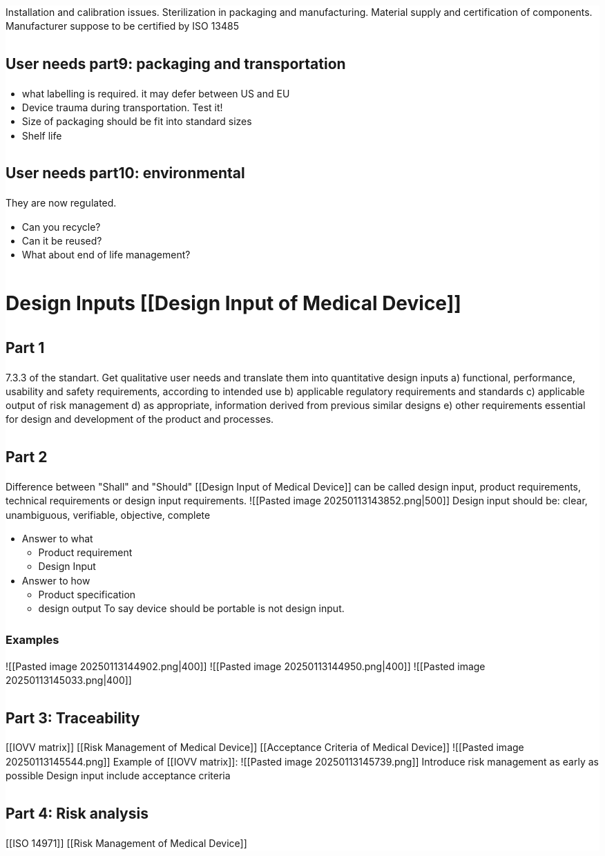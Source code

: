 Installation and calibration issues. 
Sterilization in packaging and manufacturing.
Material supply and certification of components. Manufacturer suppose to be certified by ISO 13485
## User needs part9: packaging and transportation
* what labelling is required. it may defer between US and EU
* Device trauma during transportation. Test it!
* Size of packaging should be fit into standard sizes
* Shelf life
## User needs part10: environmental
They are now regulated.
* Can you recycle?
* Can it be reused?
* What about end of life management?
# Design Inputs [[Design Input of Medical Device]]
## Part 1
7.3.3 of the standart.
Get qualitative user needs and translate them into quantitative design inputs
a) functional, performance, usability and safety requirements, according to intended use
b) applicable regulatory requirements and standards
c) applicable output of risk management
d) as appropriate, information derived from previous similar designs
e) other requirements essential for design and development of the product and processes.
## Part 2
Difference between "Shall" and "Should"
[[Design Input of Medical Device]] can be called design input, product requirements, technical requirements or design input requirements.
![[Pasted image 20250113143852.png|500]]
Design input should be: clear, unambiguous, verifiable, objective, complete
* Answer to what
	* Product requirement
	* Design Input
* Answer to how
	* Product specification
	* design output
To say device should be portable is not design input.
### Examples
![[Pasted image 20250113144902.png|400]]
![[Pasted image 20250113144950.png|400]]
![[Pasted image 20250113145033.png|400]]
## Part 3: Traceability
[[IOVV matrix]]
[[Risk Management of Medical Device]]
[[Acceptance Criteria of Medical Device]]
![[Pasted image 20250113145544.png]]
Example of [[IOVV matrix]]:
![[Pasted image 20250113145739.png]]
Introduce risk management as early as possible
Design input include acceptance criteria
## Part 4: Risk analysis
[[ISO 14971]]
[[Risk Management of Medical Device]]